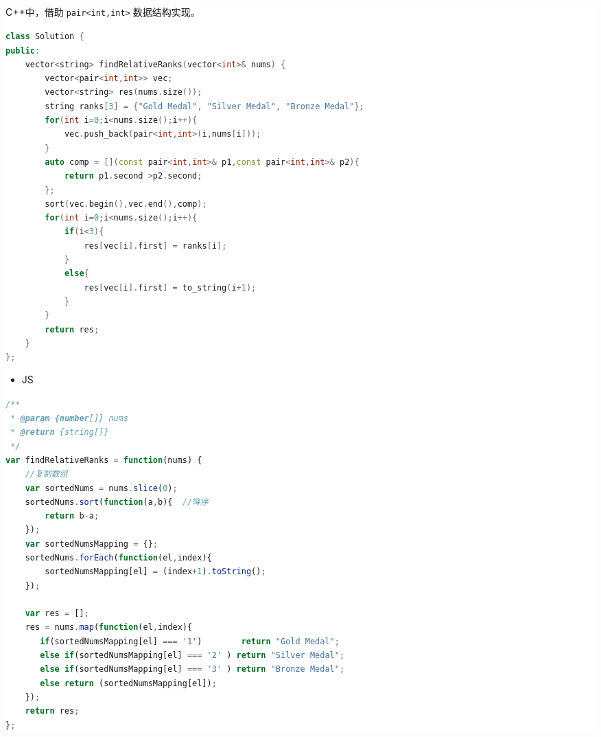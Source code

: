 C++中，借助 `pair<int,int>` 数据结构实现。


```cpp
class Solution {
public:
    vector<string> findRelativeRanks(vector<int>& nums) {
        vector<pair<int,int>> vec;
        vector<string> res(nums.size());
        string ranks[3] = {"Gold Medal", "Silver Medal", "Bronze Medal"};
        for(int i=0;i<nums.size();i++){
            vec.push_back(pair<int,int>(i,nums[i]));
        }
        auto comp = [](const pair<int,int>& p1,const pair<int,int>& p2){
        	return p1.second >p2.second;
        };
        sort(vec.begin(),vec.end(),comp);
        for(int i=0;i<nums.size();i++){
        	if(i<3){
        		res[vec[i].first] = ranks[i];
        	}
        	else{
        		res[vec[i].first] = to_string(i+1);
        	}
        }
        return res;
    }
};
```


* JS


 
```javascript
/**
 * @param {number[]} nums
 * @return {string[]}
 */
var findRelativeRanks = function(nums) {
    //复制数组
    var sortedNums = nums.slice(0);
    sortedNums.sort(function(a,b){  //降序
        return b-a; 
    });
    var sortedNumsMapping = {};
    sortedNums.forEach(function(el,index){
        sortedNumsMapping[el] = (index+1).toString();
    });
    
    var res = [];
    res = nums.map(function(el,index){
       if(sortedNumsMapping[el] === '1')        return "Gold Medal";
       else if(sortedNumsMapping[el] === '2' ) return "Silver Medal";
       else if(sortedNumsMapping[el] === '3' ) return "Bronze Medal";
       else return (sortedNumsMapping[el]);
    });
    return res;
}; 
```
